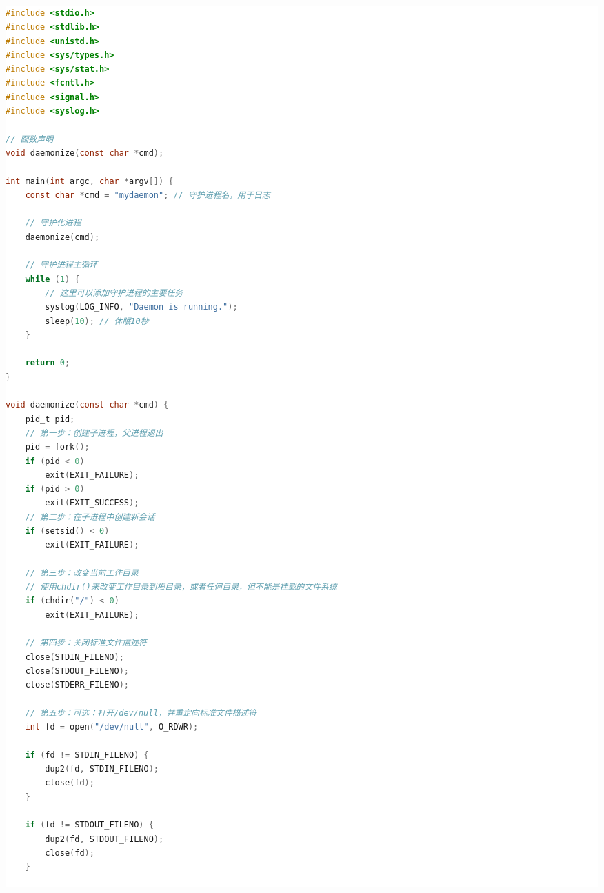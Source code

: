 ```c
#include <stdio.h>  
#include <stdlib.h>  
#include <unistd.h>  
#include <sys/types.h>  
#include <sys/stat.h>  
#include <fcntl.h>  
#include <signal.h>  
#include <syslog.h>  
  
// 函数声明  
void daemonize(const char *cmd);  
  
int main(int argc, char *argv[]) {  
    const char *cmd = "mydaemon"; // 守护进程名，用于日志  
  
    // 守护化进程  
    daemonize(cmd);  
  
    // 守护进程主循环  
    while (1) {  
        // 这里可以添加守护进程的主要任务  
        syslog(LOG_INFO, "Daemon is running.");  
        sleep(10); // 休眠10秒  
    }  
  
    return 0;  
}  
  
void daemonize(const char *cmd) {  
    pid_t pid;  
    // 第一步：创建子进程，父进程退出  
    pid = fork();  
    if (pid < 0)  
        exit(EXIT_FAILURE);  
    if (pid > 0)  
        exit(EXIT_SUCCESS);  
    // 第二步：在子进程中创建新会话  
    if (setsid() < 0)  
        exit(EXIT_FAILURE);  
  
    // 第三步：改变当前工作目录  
    // 使用chdir()来改变工作目录到根目录，或者任何目录，但不能是挂载的文件系统  
    if (chdir("/") < 0)  
        exit(EXIT_FAILURE);  
  
    // 第四步：关闭标准文件描述符  
    close(STDIN_FILENO);  
    close(STDOUT_FILENO);  
    close(STDERR_FILENO);  
  
    // 第五步：可选：打开/dev/null，并重定向标准文件描述符  
    int fd = open("/dev/null", O_RDWR);  
  
    if (fd != STDIN_FILENO) {  
        dup2(fd, STDIN_FILENO);  
        close(fd);  
    }  
  
    if (fd != STDOUT_FILENO) {  
        dup2(fd, STDOUT_FILENO);  
        close(fd);  
    }  
  
```